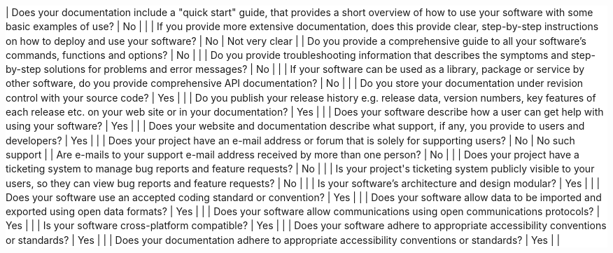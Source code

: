 | Does your documentation include a "quick start" guide, that provides a short overview of how to use your software with some basic examples of use?                                                              |   No            |                       																|
| If you provide more extensive documentation, does this provide clear, step-by-step instructions on how to deploy and use your software?                                                                         |   No            |  Not very clear                                                                       |
| Do you provide a comprehensive guide to all your software’s commands, functions and options?                                                                                                                    |   No            |                                                               						|
| Do you provide troubleshooting information that describes the symptoms and step-by-step solutions for problems and error messages?                                                                              |   No            |                                                               						|
| If your software can be used as a library, package or service by other software, do you provide comprehensive API documentation?                                                                                |   No            |                                                               						|
| Do you store your documentation under revision control with your source code?                                                                                                                                   |   Yes           |                                                               						|
| Do you publish your release history e.g. release data, version numbers, key features of each release etc. on your web site or in your documentation?                                                            |   Yes           |                                                               						|
| Does your software describe how a user can get help with using your software?                                                                                                                                   |   Yes           |                                                               						|
| Does your website and documentation describe what support, if any, you provide to users and developers?                                                                                                         |   Yes           |                                                               						|
| Does your project have an e-mail address or forum that is solely for supporting users?                                                                                                                          |   No            |  No such support                                                             			|
| Are e-mails to your support e-mail address received by more than one person?                                                                                                                                    |   No            |                                                               						|
| Does your project have a ticketing system to manage bug reports and feature requests?                                                                                                                           |   No            |                                                               						|
| Is your project's ticketing system publicly visible to your users, so they can view bug reports and feature requests?                                                                                           |   No            |                                                               						|
| Is your software’s architecture and design modular?                                                                                                                                                             |   Yes           |                                                               						|
| Does your software use an accepted coding standard or convention?                                                                                                                                               |   Yes           |                                                               						|
| Does your software allow data to be imported and exported using open data formats?                                                                                                                              |   Yes           |                                                               						|
| Does your software allow communications using open communications protocols?                                                                                                                                    |   Yes           |                                                               						|
| Is your software cross-platform compatible?                                                                                                                                                                     |   Yes           |     							    													|
| Does your software adhere to appropriate accessibility conventions or standards?                                                                                                                                |   Yes           |                                                                                       |
| Does your documentation adhere to appropriate accessibility conventions or standards?                                                                                                                           |   Yes           |                                                               						|